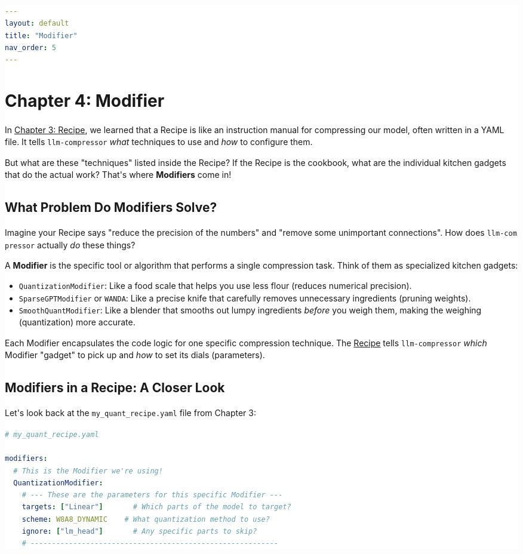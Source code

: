 ```yaml
---
layout: default
title: "Modifier"
nav_order: 5
---
```


# Chapter 4: Modifier

In [Chapter 3: Recipe](03_recipe_.md), we learned that a Recipe is like an instruction manual for compressing our model, often written in a YAML file. It tells `llm-compressor` *what* techniques to use and *how* to configure them.

But what are these "techniques" listed inside the Recipe? If the Recipe is the cookbook, what are the individual kitchen gadgets that do the actual work? That's where **Modifiers** come in!

## What Problem Do Modifiers Solve?

Imagine your Recipe says "reduce the precision of the numbers" and "remove some unimportant connections". How does `llm-compressor` actually *do* these things?

A **Modifier** is the specific tool or algorithm that performs a single compression task. Think of them as specialized kitchen gadgets:

*   `QuantizationModifier`: Like a food scale that helps you use less flour (reduces numerical precision).
*   `SparseGPTModifier` or `WANDA`: Like a precise knife that carefully removes unnecessary ingredients (pruning weights).
*   `SmoothQuantModifier`: Like a blender that smooths out lumpy ingredients *before* you weigh them, making the weighing (quantization) more accurate.

Each Modifier encapsulates the code logic for one specific compression technique. The [Recipe](03_recipe_.md) tells `llm-compressor` *which* Modifier "gadget" to pick up and *how* to set its dials (parameters).

## Modifiers in a Recipe: A Closer Look

Let's look back at the `my_quant_recipe.yaml` file from Chapter 3:

```yaml
# my_quant_recipe.yaml

modifiers:
  # This is the Modifier we're using!
  QuantizationModifier:
    # --- These are the parameters for this specific Modifier ---
    targets: ["Linear"]       # Which parts of the model to target?
    scheme: W8A8_DYNAMIC    # What quantization method to use?
    ignore: ["lm_head"]       # Any specific parts to skip?
    # ----------------------------------------------------------
```
